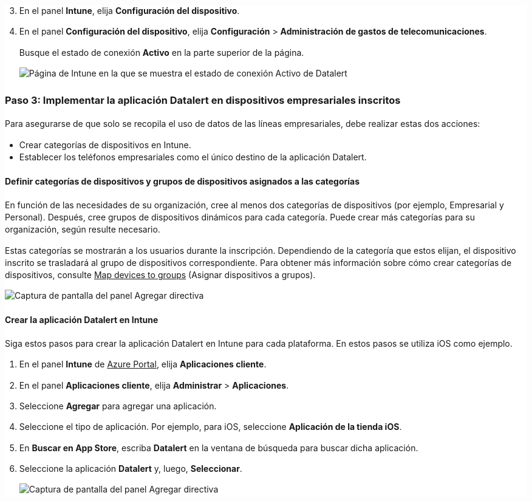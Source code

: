 3. En el panel **Intune**, elija **Configuración del dispositivo**.

4. En el panel **Configuración del dispositivo**, elija **Configuración** > **Administración de gastos de telecomunicaciones**.

   Busque el estado de conexión **Activo** en la parte superior de la página.

   ![Página de Intune en la que se muestra el estado de conexión Activo de Datalert](./media/tem-azure-portal-enable-service.png)

### <a name="step-3-deploy-the-datalert-app-to-corporate-enrolled-devices"></a>Paso 3: Implementar la aplicación Datalert en dispositivos empresariales inscritos

Para asegurarse de que solo se recopila el uso de datos de las líneas empresariales, debe realizar estas dos acciones:
- Crear categorías de dispositivos en Intune.
- Establecer los teléfonos empresariales como el único destino de la aplicación Datalert.

#### <a name="define-device-categories-and-device-groups-mapped-to-the-categories"></a>Definir categorías de dispositivos y grupos de dispositivos asignados a las categorías

En función de las necesidades de su organización, cree al menos dos categorías de dispositivos (por ejemplo, Empresarial y Personal). Después, cree grupos de dispositivos dinámicos para cada categoría. Puede crear más categorías para su organización, según resulte necesario.

Estas categorías se mostrarán a los usuarios durante la inscripción. Dependiendo de la categoría que estos elijan, el dispositivo inscrito se trasladará al grupo de dispositivos correspondiente. Para obtener más información sobre cómo crear categorías de dispositivos, consulte [Map devices to groups](device-group-mapping.md) (Asignar dispositivos a grupos).

  ![Captura de pantalla del panel Agregar directiva](./media/tem-dynamic-membership-rules.png)

#### <a name="create-the-datalert-app-in-intune"></a>Crear la aplicación Datalert en Intune

Siga estos pasos para crear la aplicación Datalert en Intune para cada plataforma. En estos pasos se utiliza iOS como ejemplo.

1. En el panel **Intune** de [Azure Portal](https://portal.azure.com), elija **Aplicaciones cliente**.

2. En el panel **Aplicaciones cliente**, elija **Administrar** > **Aplicaciones**.

3. Seleccione **Agregar** para agregar una aplicación.

4. Seleccione el tipo de aplicación. Por ejemplo, para iOS, seleccione **Aplicación de la tienda iOS**.

5. En **Buscar en App Store**, escriba **Datalert** en la ventana de búsqueda para buscar dicha aplicación.

6. Seleccione la aplicación **Datalert** y, luego, **Seleccionar**.

   ![Captura de pantalla del panel Agregar directiva](./media/tem-select-app-from-apple-app-store.png)
